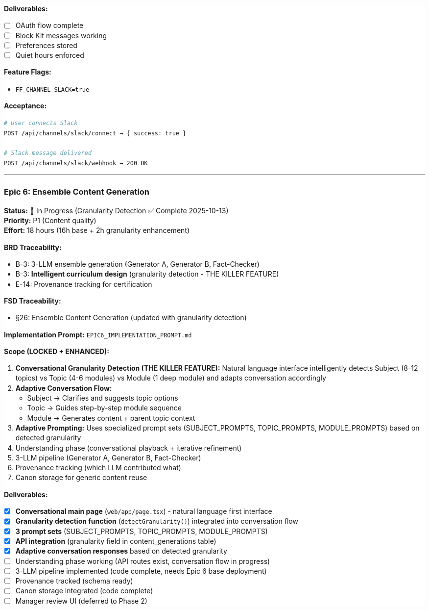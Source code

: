 **Deliverables:**
- [ ] OAuth flow complete
- [ ] Block Kit messages working
- [ ] Preferences stored
- [ ] Quiet hours enforced

**Feature Flags:**
- `FF_CHANNEL_SLACK=true`

**Acceptance:**
```bash
# User connects Slack
POST /api/channels/slack/connect → { success: true }

# Slack message delivered
POST /api/channels/slack/webhook → 200 OK
```

---

### Epic 6: Ensemble Content Generation

**Status:** 🚧 In Progress (Granularity Detection ✅ Complete 2025-10-13)  
**Priority:** P1 (Content quality)  
**Effort:** 18 hours (16h base + 2h granularity enhancement)

**BRD Traceability:**
- B-3: 3-LLM ensemble generation (Generator A, Generator B, Fact-Checker)
- B-3: **Intelligent curriculum design** (granularity detection - THE KILLER FEATURE)
- E-14: Provenance tracking for certification

**FSD Traceability:**
- §26: Ensemble Content Generation (updated with granularity detection)

**Implementation Prompt:** `EPIC6_IMPLEMENTATION_PROMPT.md`

**Scope (LOCKED + ENHANCED):**
1. **Conversational Granularity Detection (THE KILLER FEATURE):** Natural language interface intelligently detects Subject (8-12 topics) vs Topic (4-6 modules) vs Module (1 deep module) and adapts conversation accordingly
2. **Adaptive Conversation Flow:** 
   - Subject → Clarifies and suggests topic options
   - Topic → Guides step-by-step module sequence
   - Module → Generates content + parent topic context
3. **Adaptive Prompting:** Uses specialized prompt sets (SUBJECT_PROMPTS, TOPIC_PROMPTS, MODULE_PROMPTS) based on detected granularity
4. Understanding phase (conversational playback + iterative refinement)
5. 3-LLM pipeline (Generator A, Generator B, Fact-Checker)
6. Provenance tracking (which LLM contributed what)
7. Canon storage for generic content reuse

**Deliverables:**
- [x] **Conversational main page** (`web/app/page.tsx`) - natural language first interface
- [x] **Granularity detection function** (`detectGranularity()`) integrated into conversation flow
- [x] **3 prompt sets** (SUBJECT_PROMPTS, TOPIC_PROMPTS, MODULE_PROMPTS)
- [x] **API integration** (granularity field in content_generations table)
- [x] **Adaptive conversation responses** based on detected granularity
- [ ] Understanding phase working (API routes exist, conversation flow in progress)
- [ ] 3-LLM pipeline implemented (code complete, needs Epic 6 base deployment)
- [ ] Provenance tracked (schema ready)
- [ ] Canon storage integrated (code complete)
- [ ] Manager review UI (deferred to Phase 2)
